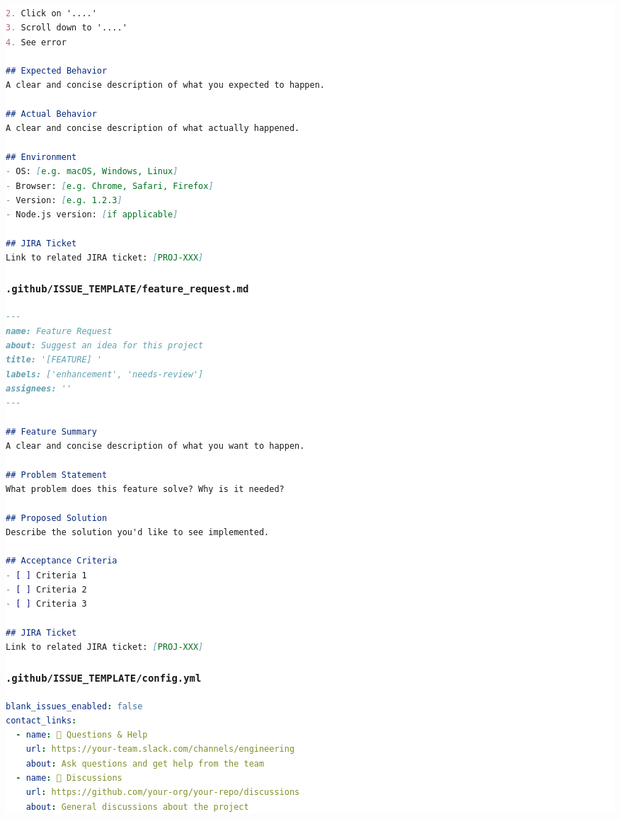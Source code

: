 ```markdown
2. Click on '....'
3. Scroll down to '....'
4. See error

## Expected Behavior
A clear and concise description of what you expected to happen.

## Actual Behavior
A clear and concise description of what actually happened.

## Environment
- OS: [e.g. macOS, Windows, Linux]
- Browser: [e.g. Chrome, Safari, Firefox]
- Version: [e.g. 1.2.3]
- Node.js version: [if applicable]

## JIRA Ticket
Link to related JIRA ticket: [PROJ-XXX]
```

### `.github/ISSUE_TEMPLATE/feature_request.md`
```markdown
---
name: Feature Request
about: Suggest an idea for this project
title: '[FEATURE] '
labels: ['enhancement', 'needs-review']
assignees: ''
---

## Feature Summary
A clear and concise description of what you want to happen.

## Problem Statement
What problem does this feature solve? Why is it needed?

## Proposed Solution
Describe the solution you'd like to see implemented.

## Acceptance Criteria
- [ ] Criteria 1
- [ ] Criteria 2
- [ ] Criteria 3

## JIRA Ticket
Link to related JIRA ticket: [PROJ-XXX]
```

### `.github/ISSUE_TEMPLATE/config.yml`
```yaml
blank_issues_enabled: false
contact_links:
  - name: 🤔 Questions & Help
    url: https://your-team.slack.com/channels/engineering
    about: Ask questions and get help from the team
  - name: 💬 Discussions
    url: https://github.com/your-org/your-repo/discussions
    about: General discussions about the project
```

